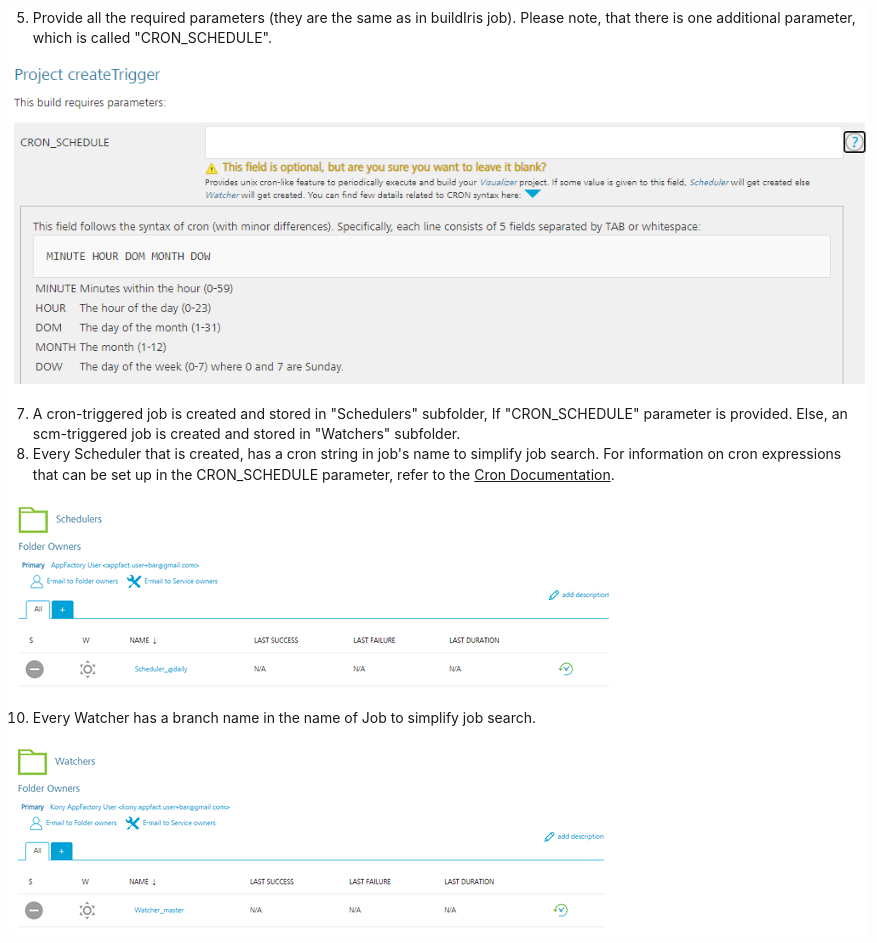 5.  Provide all the required parameters (they are the same as in buildIris job). Please note, that there is one additional parameter, which is called "CRON\_SCHEDULE".
    

![](Resources/Images/AT_CreateTrigger.png)

7.  A cron-triggered job is created and stored in "Schedulers" subfolder, If "CRON\_SCHEDULE" parameter is provided. Else, an scm-triggered job is created and stored in "Watchers" subfolder.
8.  Every Scheduler that is created, has a cron string in job's name to simplify job search. For information on cron expressions that can be set up in the CRON\_SCHEDULE parameter, refer to the [Cron Documentation](https://en.wikipedia.org/wiki/Cron).

![](Resources/Images/AT_Schedulers.png)

10.  Every Watcher has a branch name in the name of Job to simplify job search.

![](Resources/Images/AT_Watchers.png)
